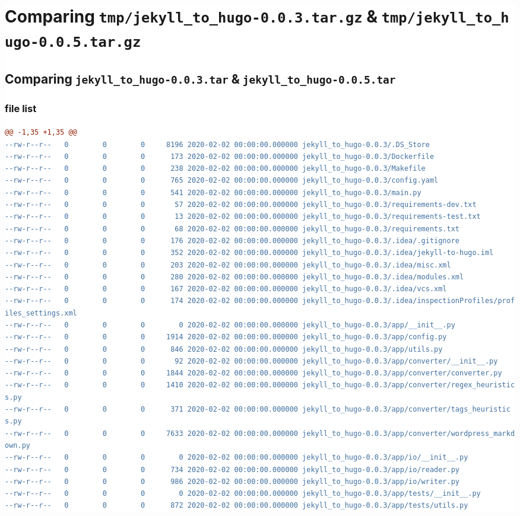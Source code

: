 # Comparing `tmp/jekyll_to_hugo-0.0.3.tar.gz` & `tmp/jekyll_to_hugo-0.0.5.tar.gz`

## Comparing `jekyll_to_hugo-0.0.3.tar` & `jekyll_to_hugo-0.0.5.tar`

### file list

```diff
@@ -1,35 +1,35 @@
--rw-r--r--   0        0        0     8196 2020-02-02 00:00:00.000000 jekyll_to_hugo-0.0.3/.DS_Store
--rw-r--r--   0        0        0      173 2020-02-02 00:00:00.000000 jekyll_to_hugo-0.0.3/Dockerfile
--rw-r--r--   0        0        0      238 2020-02-02 00:00:00.000000 jekyll_to_hugo-0.0.3/Makefile
--rw-r--r--   0        0        0      765 2020-02-02 00:00:00.000000 jekyll_to_hugo-0.0.3/config.yaml
--rw-r--r--   0        0        0      541 2020-02-02 00:00:00.000000 jekyll_to_hugo-0.0.3/main.py
--rw-r--r--   0        0        0       57 2020-02-02 00:00:00.000000 jekyll_to_hugo-0.0.3/requirements-dev.txt
--rw-r--r--   0        0        0       13 2020-02-02 00:00:00.000000 jekyll_to_hugo-0.0.3/requirements-test.txt
--rw-r--r--   0        0        0       68 2020-02-02 00:00:00.000000 jekyll_to_hugo-0.0.3/requirements.txt
--rw-r--r--   0        0        0      176 2020-02-02 00:00:00.000000 jekyll_to_hugo-0.0.3/.idea/.gitignore
--rw-r--r--   0        0        0      352 2020-02-02 00:00:00.000000 jekyll_to_hugo-0.0.3/.idea/jekyll-to-hugo.iml
--rw-r--r--   0        0        0      203 2020-02-02 00:00:00.000000 jekyll_to_hugo-0.0.3/.idea/misc.xml
--rw-r--r--   0        0        0      280 2020-02-02 00:00:00.000000 jekyll_to_hugo-0.0.3/.idea/modules.xml
--rw-r--r--   0        0        0      167 2020-02-02 00:00:00.000000 jekyll_to_hugo-0.0.3/.idea/vcs.xml
--rw-r--r--   0        0        0      174 2020-02-02 00:00:00.000000 jekyll_to_hugo-0.0.3/.idea/inspectionProfiles/profiles_settings.xml
--rw-r--r--   0        0        0        0 2020-02-02 00:00:00.000000 jekyll_to_hugo-0.0.3/app/__init__.py
--rw-r--r--   0        0        0     1914 2020-02-02 00:00:00.000000 jekyll_to_hugo-0.0.3/app/config.py
--rw-r--r--   0        0        0      846 2020-02-02 00:00:00.000000 jekyll_to_hugo-0.0.3/app/utils.py
--rw-r--r--   0        0        0       92 2020-02-02 00:00:00.000000 jekyll_to_hugo-0.0.3/app/converter/__init__.py
--rw-r--r--   0        0        0     1844 2020-02-02 00:00:00.000000 jekyll_to_hugo-0.0.3/app/converter/converter.py
--rw-r--r--   0        0        0     1410 2020-02-02 00:00:00.000000 jekyll_to_hugo-0.0.3/app/converter/regex_heuristics.py
--rw-r--r--   0        0        0      371 2020-02-02 00:00:00.000000 jekyll_to_hugo-0.0.3/app/converter/tags_heuristics.py
--rw-r--r--   0        0        0     7633 2020-02-02 00:00:00.000000 jekyll_to_hugo-0.0.3/app/converter/wordpress_markdown.py
--rw-r--r--   0        0        0        0 2020-02-02 00:00:00.000000 jekyll_to_hugo-0.0.3/app/io/__init__.py
--rw-r--r--   0        0        0      734 2020-02-02 00:00:00.000000 jekyll_to_hugo-0.0.3/app/io/reader.py
--rw-r--r--   0        0        0      986 2020-02-02 00:00:00.000000 jekyll_to_hugo-0.0.3/app/io/writer.py
--rw-r--r--   0        0        0        0 2020-02-02 00:00:00.000000 jekyll_to_hugo-0.0.3/app/tests/__init__.py
--rw-r--r--   0        0        0      872 2020-02-02 00:00:00.000000 jekyll_to_hugo-0.0.3/app/tests/utils.py
```
